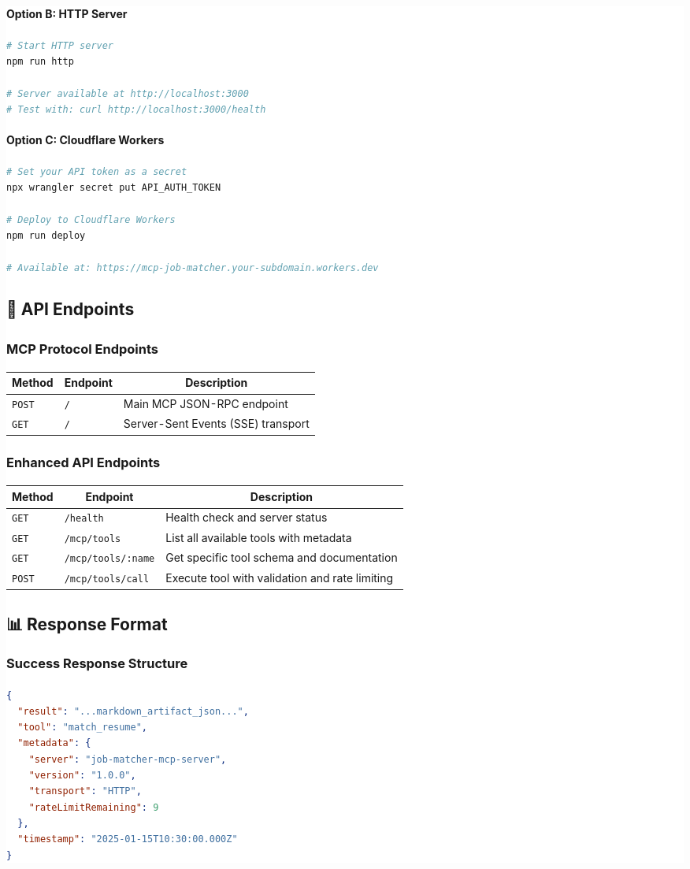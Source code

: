 #### Option B: HTTP Server
```bash
# Start HTTP server
npm run http

# Server available at http://localhost:3000
# Test with: curl http://localhost:3000/health
```

#### Option C: Cloudflare Workers
```bash
# Set your API token as a secret
npx wrangler secret put API_AUTH_TOKEN

# Deploy to Cloudflare Workers
npm run deploy

# Available at: https://mcp-job-matcher.your-subdomain.workers.dev
```

## 🔧 API Endpoints

### MCP Protocol Endpoints

| Method | Endpoint | Description |
|--------|----------|-------------|
| `POST` | `/` | Main MCP JSON-RPC endpoint |
| `GET` | `/` | Server-Sent Events (SSE) transport |

### Enhanced API Endpoints

| Method | Endpoint | Description |
|--------|----------|-------------|
| `GET` | `/health` | Health check and server status |
| `GET` | `/mcp/tools` | List all available tools with metadata |
| `GET` | `/mcp/tools/:name` | Get specific tool schema and documentation |
| `POST` | `/mcp/tools/call` | Execute tool with validation and rate limiting |

## 📊 Response Format

### Success Response Structure

```json
{
  "result": "...markdown_artifact_json...",
  "tool": "match_resume",
  "metadata": {
    "server": "job-matcher-mcp-server",
    "version": "1.0.0",
    "transport": "HTTP",
    "rateLimitRemaining": 9
  },
  "timestamp": "2025-01-15T10:30:00.000Z"
}
```
